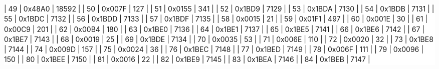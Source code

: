 |      49 | 0x48A0      |       18592 |
|      50 | 0x007F      |         127 |
|      51 | 0x0155      |         341 |
|      52 | 0x1BD9      |        7129 |
|      53 | 0x1BDA      |        7130 |
|      54 | 0x1BDB      |        7131 |
|      55 | 0x1BDC      |        7132 |
|      56 | 0x1BDD      |        7133 |
|      57 | 0x1BDF      |        7135 |
|      58 | 0x0015      |          21 |
|      59 | 0x01F1      |         497 |
|      60 | 0x001E      |          30 |
|      61 | 0x00C9      |         201 |
|      62 | 0x00B4      |         180 |
|      63 | 0x1BE0      |        7136 |
|      64 | 0x1BE1      |        7137 |
|      65 | 0x1BE5      |        7141 |
|      66 | 0x1BE6      |        7142 |
|      67 | 0x1BE7      |        7143 |
|      68 | 0x0019      |          25 |
|      69 | 0x1BDE      |        7134 |
|      70 | 0x0035      |          53 |
|      71 | 0x006E      |         110 |
|      72 | 0x0020      |          32 |
|      73 | 0x1BE8      |        7144 |
|      74 | 0x009D      |         157 |
|      75 | 0x0024      |          36 |
|      76 | 0x1BEC      |        7148 |
|      77 | 0x1BED      |        7149 |
|      78 | 0x006F      |         111 |
|      79 | 0x0096      |         150 |
|      80 | 0x1BEE      |        7150 |
|      81 | 0x0016      |          22 |
|      82 | 0x1BE9      |        7145 |
|      83 | 0x1BEA      |        7146 |
|      84 | 0x1BEB      |        7147 |
